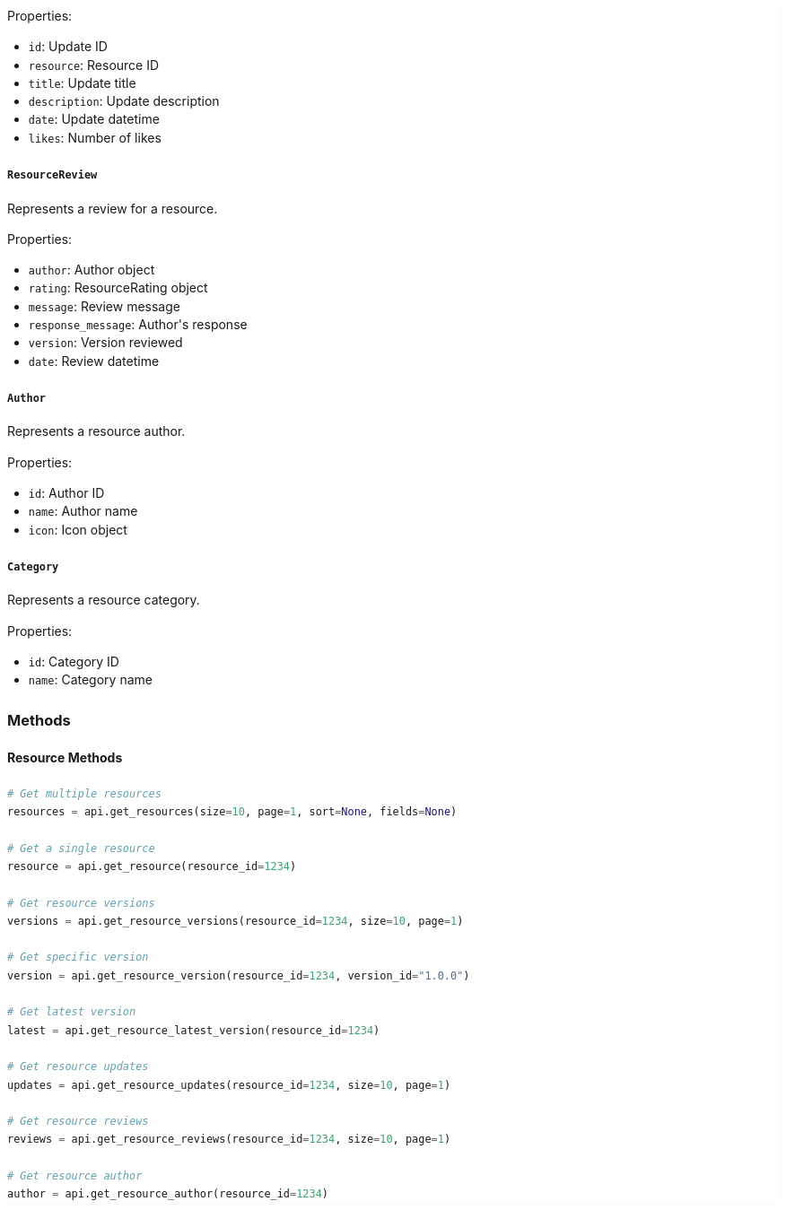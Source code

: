 Properties:
- `id`: Update ID
- `resource`: Resource ID
- `title`: Update title
- `description`: Update description
- `date`: Update datetime
- `likes`: Number of likes

#### `ResourceReview`
Represents a review for a resource.

Properties:
- `author`: Author object
- `rating`: ResourceRating object
- `message`: Review message
- `response_message`: Author's response
- `version`: Version reviewed
- `date`: Review datetime

#### `Author`
Represents a resource author.

Properties:
- `id`: Author ID
- `name`: Author name
- `icon`: Icon object

#### `Category`
Represents a resource category.

Properties:
- `id`: Category ID
- `name`: Category name

### Methods

#### Resource Methods

```python
# Get multiple resources
resources = api.get_resources(size=10, page=1, sort=None, fields=None)

# Get a single resource
resource = api.get_resource(resource_id=1234)

# Get resource versions
versions = api.get_resource_versions(resource_id=1234, size=10, page=1)

# Get specific version
version = api.get_resource_version(resource_id=1234, version_id="1.0.0")

# Get latest version
latest = api.get_resource_latest_version(resource_id=1234)

# Get resource updates
updates = api.get_resource_updates(resource_id=1234, size=10, page=1)

# Get resource reviews
reviews = api.get_resource_reviews(resource_id=1234, size=10, page=1)

# Get resource author
author = api.get_resource_author(resource_id=1234)
```
